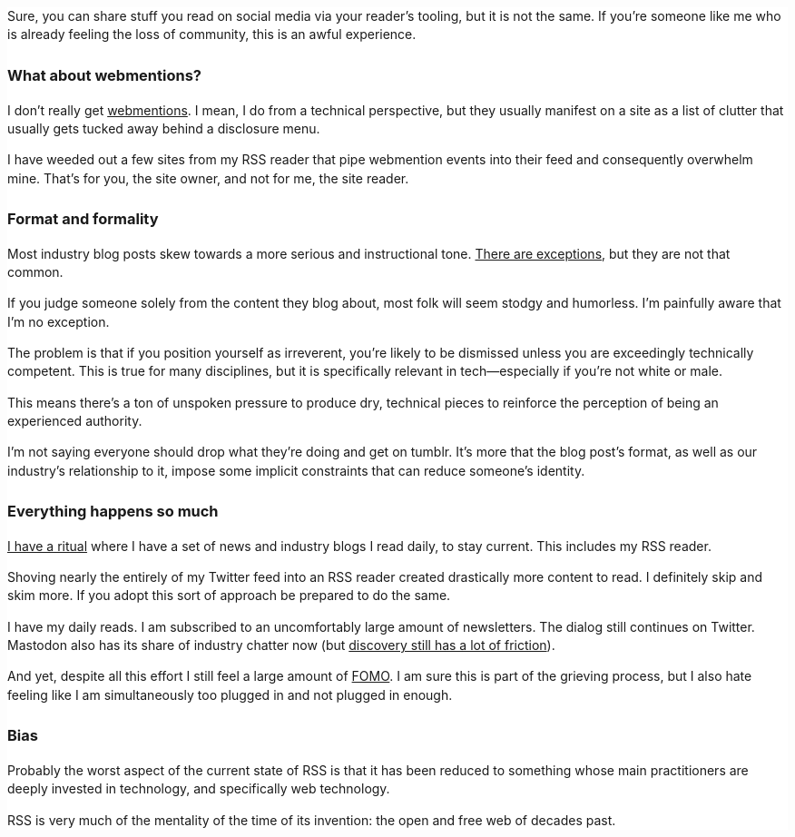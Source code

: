 Sure, you can share stuff you read on social media via your reader’s tooling, but it is not the same. If you’re someone like me who is already feeling the loss of community, this is an awful experience.

### What about webmentions?

I don’t really get [webmentions](https://en.wikipedia.org/wiki/Webmention). I mean, I do from a technical perspective, but they usually manifest on a site as a list of clutter that usually gets tucked away behind a disclosure menu.

I have weeded out a few sites from my RSS reader that pipe webmention events into their feed and consequently overwhelm mine. That’s for you, the site owner, and not for me, the site reader.

### Format and formality

Most industry blog posts skew towards a more serious and instructional tone. [There are exceptions](https://mango.pdf.zone/finding-former-australian-prime-minister-tony-abbotts-passport-number-on-instagram), but they are not that common.

If you judge someone solely from the content they blog about, most folk will seem stodgy and humorless. I’m painfully aware that I’m no exception.

The problem is that if you position yourself as irreverent, you’re likely to be dismissed unless you are exceedingly technically competent. This is true for many disciplines, but it is specifically relevant in tech—especially if you’re not white or male.

This means there’s a ton of unspoken pressure to produce dry, technical pieces to reinforce the perception of being an experienced authority.

I’m not saying everyone should drop what they’re doing and get on tumblr. It’s more that the blog post’s format, as well as our industry’s relationship to it, impose some implicit constraints that can reduce someone’s identity.

### Everything happens so much

[I have a ritual](https://timkadlec.com/remembers/2023-02-23-investing-in-rss/) where I have a set of news and industry blogs I read daily, to stay current. This includes my RSS reader.

Shoving nearly the entirely of my Twitter feed into an RSS reader created drastically more content to read. I definitely skip and skim more. If you adopt this sort of approach be prepared to do the same.

I have my daily reads. I am subscribed to an uncomfortably large amount of newsletters. The dialog still continues on Twitter. Mastodon also has its share of industry chatter now (but [discovery still has a lot of friction](https://ericwbailey.website/published/my-mastodon-strategy/)).

And yet, despite all this effort I still feel a large amount of [FOMO](https://en.wikipedia.org/wiki/Fear_of_missing_out). I am sure this is part of the grieving process, but I also hate feeling like I am simultaneously too plugged in and not plugged in enough.

### Bias

Probably the worst aspect of the current state of RSS is that it has been reduced to something whose main practitioners are deeply invested in technology, and specifically web technology.

RSS is very much of the mentality of the time of its invention: the open and free web of decades past.
